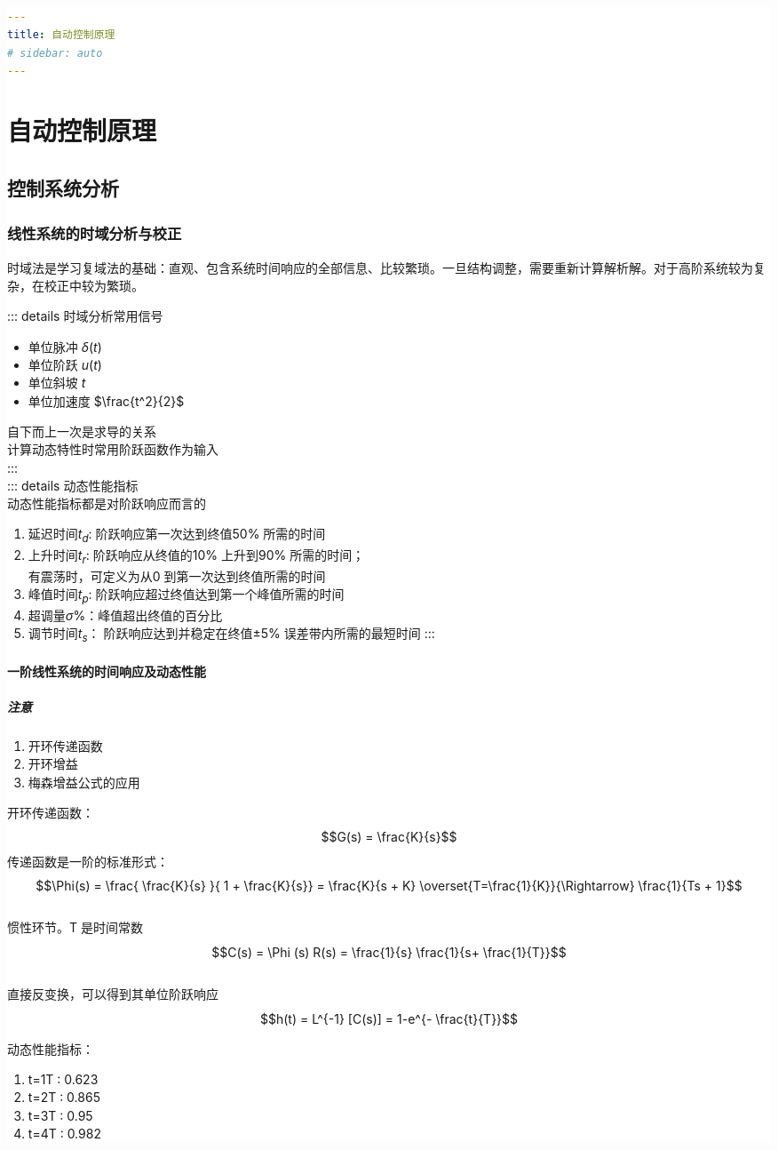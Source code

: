```yaml
---
title: 自动控制原理  
# sidebar: auto  
---  
```

# 自动控制原理  

## 控制系统分析  
### 线性系统的时域分析与校正  
时域法是学习复域法的基础：直观、包含系统时间响应的全部信息、比较繁琐。一旦结构调整，需要重新计算解析解。对于高阶系统较为复杂，在校正中较为繁琐。  

::: details 时域分析常用信号 
- 单位脉冲 $\delta(t)$  
- 单位阶跃 $u(t)$  
- 单位斜坡 $t$  
- 单位加速度 $\frac{t^2}{2}$  

自下而上一次是求导的关系  
计算动态特性时常用阶跃函数作为输入  
:::  
::: details 动态性能指标  
动态性能指标都是对阶跃响应而言的  
1. 延迟时间$t_{d}$: 阶跃响应第一次达到终值50% 所需的时间  
2. 上升时间$t_{r}$: 阶跃响应从终值的10% 上升到90% 所需的时间；  
   有震荡时，可定义为从0 到第一次达到终值所需的时间  
3. 峰值时间$t_{p}$: 阶跃响应超过终值达到第一个峰值所需的时间  
4. 超调量$\sigma\%$：峰值超出终值的百分比  
5. 调节时间$t_{s}$： 阶跃响应达到并稳定在终值$\pm 5\%$ 误差带内所需的最短时间
:::

#### 一阶线性系统的时间响应及动态性能  
##### 注意  
1. 开环传递函数  
2. 开环增益 
3. 梅森增益公式的应用   
 
开环传递函数：  
$$G(s) = \frac{K}{s}$$ 
传递函数是一阶的标准形式：
$$\Phi(s) = \frac{ \frac{K}{s} }{ 1 + \frac{K}{s}} = \frac{K}{s + K} \overset{T=\frac{1}{K}}{\Rightarrow} \frac{1}{Ts + 1}$$  
惯性环节。T 是时间常数  
$$C(s) = \Phi (s) R(s) = \frac{1}{s} \frac{1}{s+ \frac{1}{T}}$$  
直接反变换，可以得到其单位阶跃响应  
$$h(t) = L^{-1} [C(s)] = 1-e^{- \frac{t}{T}}$$

动态性能指标：  
1. t=1T : 0.623  
2. t=2T : 0.865  
3. t=3T : 0.95  
4. t=4T : 0.982 

